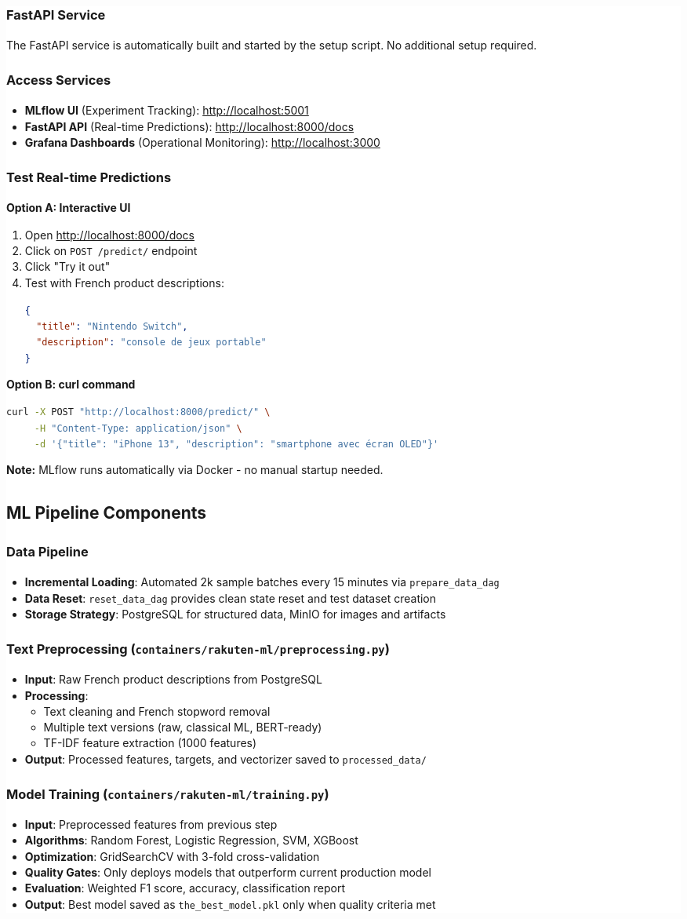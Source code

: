 ### FastAPI Service

The FastAPI service is automatically built and started by the setup script. No additional setup required.

### Access Services

- **MLflow UI** (Experiment Tracking): [http://localhost:5001](http://localhost:5001)
- **FastAPI API** (Real-time Predictions): [http://localhost:8000/docs](http://localhost:8000/docs)
- **Grafana Dashboards** (Operational Monitoring): [http://localhost:3000](http://localhost:3000)

### Test Real-time Predictions

**Option A: Interactive UI**
1. Open [http://localhost:8000/docs](http://localhost:8000/docs)
2. Click on `POST /predict/` endpoint
3. Click "Try it out"
4. Test with French product descriptions:
   ```json
   {
     "title": "Nintendo Switch", 
     "description": "console de jeux portable"
   }
   ```

**Option B: curl command**
```bash
curl -X POST "http://localhost:8000/predict/" \
     -H "Content-Type: application/json" \
     -d '{"title": "iPhone 13", "description": "smartphone avec écran OLED"}'
```

**Note:** MLflow runs automatically via Docker - no manual startup needed.

## ML Pipeline Components

### Data Pipeline
- **Incremental Loading**: Automated 2k sample batches every 15 minutes via `prepare_data_dag`
- **Data Reset**: `reset_data_dag` provides clean state reset and test dataset creation
- **Storage Strategy**: PostgreSQL for structured data, MinIO for images and artifacts

### Text Preprocessing (`containers/rakuten-ml/preprocessing.py`)
- **Input**: Raw French product descriptions from PostgreSQL
- **Processing**: 
  - Text cleaning and French stopword removal
  - Multiple text versions (raw, classical ML, BERT-ready)
  - TF-IDF feature extraction (1000 features)
- **Output**: Processed features, targets, and vectorizer saved to `processed_data/`

### Model Training (`containers/rakuten-ml/training.py`)
- **Input**: Preprocessed features from previous step
- **Algorithms**: Random Forest, Logistic Regression, SVM, XGBoost
- **Optimization**: GridSearchCV with 3-fold cross-validation
- **Quality Gates**: Only deploys models that outperform current production model
- **Evaluation**: Weighted F1 score, accuracy, classification report
- **Output**: Best model saved as `the_best_model.pkl` only when quality criteria met
